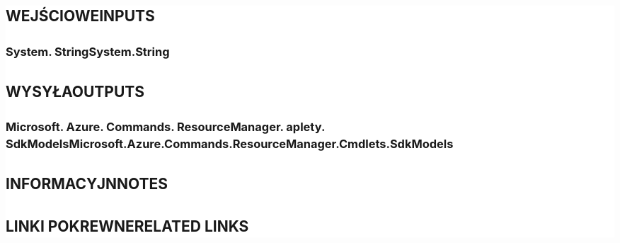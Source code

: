 ## <span data-ttu-id="fe890-138">WEJŚCIOWE</span><span class="sxs-lookup"><span data-stu-id="fe890-138">INPUTS</span></span>

### <span data-ttu-id="fe890-139">System. String</span><span class="sxs-lookup"><span data-stu-id="fe890-139">System.String</span></span>

## <span data-ttu-id="fe890-140">WYSYŁA</span><span class="sxs-lookup"><span data-stu-id="fe890-140">OUTPUTS</span></span>

### <span data-ttu-id="fe890-141">Microsoft. Azure. Commands. ResourceManager. aplety. SdkModels</span><span class="sxs-lookup"><span data-stu-id="fe890-141">Microsoft.Azure.Commands.ResourceManager.Cmdlets.SdkModels</span></span>

## <span data-ttu-id="fe890-142">INFORMACYJN</span><span class="sxs-lookup"><span data-stu-id="fe890-142">NOTES</span></span>

## <span data-ttu-id="fe890-143">LINKI POKREWNE</span><span class="sxs-lookup"><span data-stu-id="fe890-143">RELATED LINKS</span></span>
